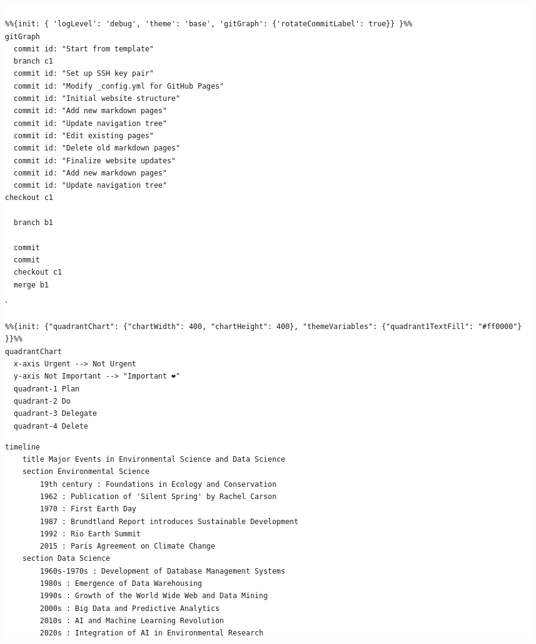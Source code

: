 ```mermaid

%%{init: { 'logLevel': 'debug', 'theme': 'base', 'gitGraph': {'rotateCommitLabel': true}} }%%
gitGraph
  commit id: "Start from template"
  branch c1
  commit id: "Set up SSH key pair"
  commit id: "Modify _config.yml for GitHub Pages"
  commit id: "Initial website structure"
  commit id: "Add new markdown pages"
  commit id: "Update navigation tree"
  commit id: "Edit existing pages"
  commit id: "Delete old markdown pages"
  commit id: "Finalize website updates"
  commit id: "Add new markdown pages"
  commit id: "Update navigation tree"
checkout c1
   
  branch b1
  
  commit
  commit
  checkout c1
  merge b1
``` 

`

```mermaid
%%{init: {"quadrantChart": {"chartWidth": 400, "chartHeight": 400}, "themeVariables": {"quadrant1TextFill": "#ff0000"} }}%%
quadrantChart
  x-axis Urgent --> Not Urgent
  y-axis Not Important --> "Important ❤"
  quadrant-1 Plan
  quadrant-2 Do
  quadrant-3 Delegate
  quadrant-4 Delete
```


```mermaid
timeline
    title Major Events in Environmental Science and Data Science
    section Environmental Science
        19th century : Foundations in Ecology and Conservation
        1962 : Publication of 'Silent Spring' by Rachel Carson
        1970 : First Earth Day
        1987 : Brundtland Report introduces Sustainable Development
        1992 : Rio Earth Summit
        2015 : Paris Agreement on Climate Change
    section Data Science
        1960s-1970s : Development of Database Management Systems
        1980s : Emergence of Data Warehousing
        1990s : Growth of the World Wide Web and Data Mining
        2000s : Big Data and Predictive Analytics
        2010s : AI and Machine Learning Revolution
        2020s : Integration of AI in Environmental Research
```
